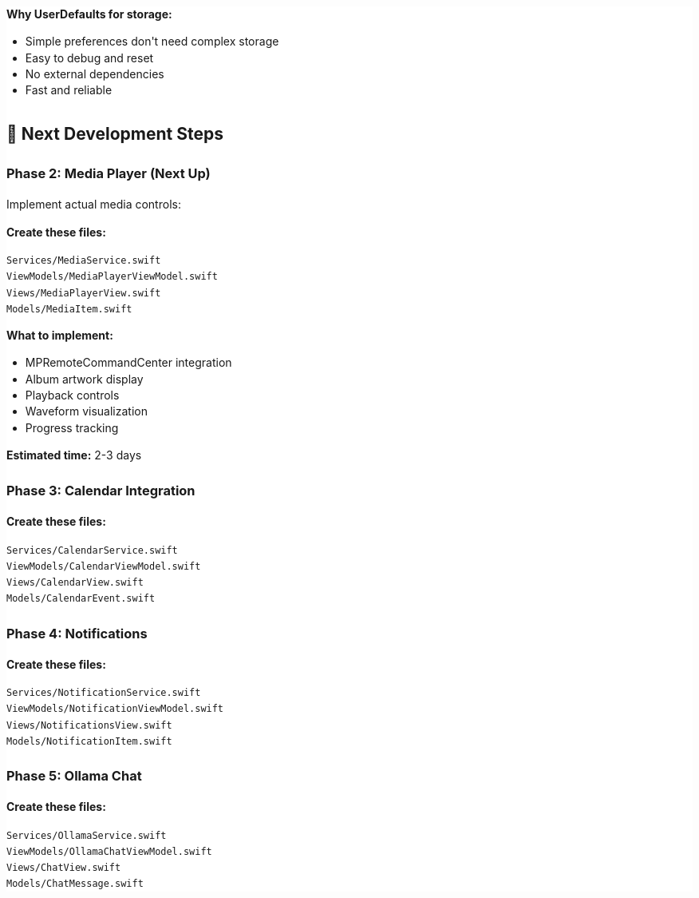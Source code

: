 **Why UserDefaults for storage:**
- Simple preferences don't need complex storage
- Easy to debug and reset
- No external dependencies
- Fast and reliable

## 🚀 Next Development Steps

### Phase 2: Media Player (Next Up)

Implement actual media controls:

**Create these files:**
```
Services/MediaService.swift
ViewModels/MediaPlayerViewModel.swift
Views/MediaPlayerView.swift
Models/MediaItem.swift
```

**What to implement:**
- MPRemoteCommandCenter integration
- Album artwork display
- Playback controls
- Waveform visualization
- Progress tracking

**Estimated time:** 2-3 days

### Phase 3: Calendar Integration

**Create these files:**
```
Services/CalendarService.swift
ViewModels/CalendarViewModel.swift
Views/CalendarView.swift
Models/CalendarEvent.swift
```

### Phase 4: Notifications

**Create these files:**
```
Services/NotificationService.swift
ViewModels/NotificationViewModel.swift
Views/NotificationsView.swift
Models/NotificationItem.swift
```

### Phase 5: Ollama Chat

**Create these files:**
```
Services/OllamaService.swift
ViewModels/OllamaChatViewModel.swift
Views/ChatView.swift
Models/ChatMessage.swift
```
